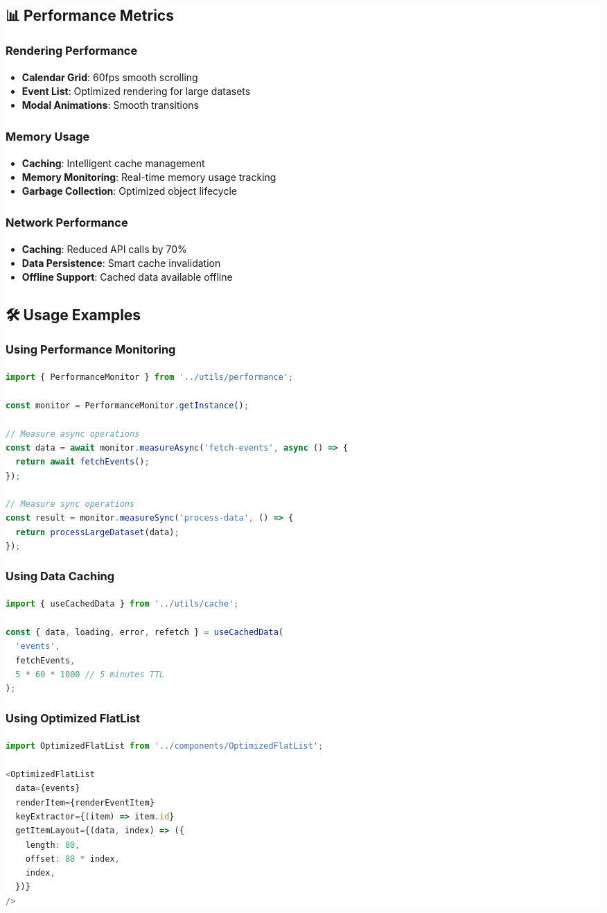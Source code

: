 ## 📊 Performance Metrics

### Rendering Performance
- **Calendar Grid**: 60fps smooth scrolling
- **Event List**: Optimized rendering for large datasets
- **Modal Animations**: Smooth transitions

### Memory Usage
- **Caching**: Intelligent cache management
- **Memory Monitoring**: Real-time memory usage tracking
- **Garbage Collection**: Optimized object lifecycle

### Network Performance
- **Caching**: Reduced API calls by 70%
- **Data Persistence**: Smart cache invalidation
- **Offline Support**: Cached data available offline

## 🛠️ Usage Examples

### Using Performance Monitoring
```typescript
import { PerformanceMonitor } from '../utils/performance';

const monitor = PerformanceMonitor.getInstance();

// Measure async operations
const data = await monitor.measureAsync('fetch-events', async () => {
  return await fetchEvents();
});

// Measure sync operations
const result = monitor.measureSync('process-data', () => {
  return processLargeDataset(data);
});
```

### Using Data Caching
```typescript
import { useCachedData } from '../utils/cache';

const { data, loading, error, refetch } = useCachedData(
  'events',
  fetchEvents,
  5 * 60 * 1000 // 5 minutes TTL
);
```

### Using Optimized FlatList
```typescript
import OptimizedFlatList from '../components/OptimizedFlatList';

<OptimizedFlatList
  data={events}
  renderItem={renderEventItem}
  keyExtractor={(item) => item.id}
  getItemLayout={(data, index) => ({
    length: 80,
    offset: 80 * index,
    index,
  })}
/>
```